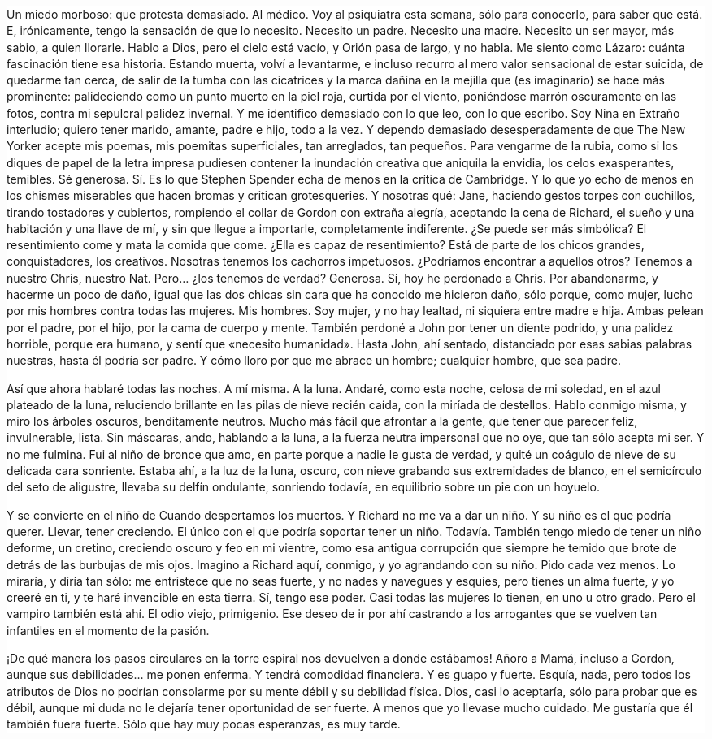 Un miedo morboso: que protesta demasiado. Al médico. Voy al psiquiatra esta semana, sólo para conocerlo, para saber que está. E, irónicamente, tengo la sensación de que lo necesito. Necesito un padre. Necesito una madre. Necesito un ser mayor, más sabio, a quien llorarle. Hablo a Dios, pero el cielo está vacío, y Orión pasa de largo, y no habla. Me siento como Lázaro: cuánta fascinación tiene esa historia. Estando muerta, volví a levantarme, e incluso recurro al mero valor sensacional de estar suicida, de quedarme tan cerca, de salir de la tumba con las cicatrices y la marca dañina en la mejilla que (es imaginario) se hace más prominente: palideciendo como un punto muerto en la piel roja, curtida por el viento, poniéndose marrón oscuramente en las fotos, contra mi sepulcral palidez invernal. Y me identifico demasiado con lo que leo, con lo que escribo. Soy Nina en Extraño interludio; quiero tener marido, amante, padre e hijo, todo a la vez. Y dependo demasiado desesperadamente de que The New Yorker acepte mis poemas, mis poemitas superficiales, tan arreglados, tan pequeños. Para vengarme de la rubia, como si los diques de papel de la letra impresa pudiesen contener la inundación creativa que aniquila la envidia, los celos exasperantes, temibles. Sé generosa. Sí. Es lo que Stephen Spender echa de menos en la crítica de Cambridge. Y lo que yo echo de menos en los chismes miserables que hacen bromas y critican grotesqueries. Y nosotras qué: Jane, haciendo gestos torpes con cuchillos, tirando tostadores y cubiertos, rompiendo el collar de Gordon con extraña alegría, aceptando la cena de Richard, el sueño y una habitación y una llave de mí, y sin que llegue a importarle, completamente indiferente. ¿Se puede ser más simbólica? El resentimiento come y mata la comida que come. ¿Ella es capaz de resentimiento? Está de parte de los chicos grandes, conquistadores, los creativos. Nosotras tenemos los cachorros impetuosos. ¿Podríamos encontrar a aquellos otros? Tenemos a nuestro Chris, nuestro Nat. Pero… ¿los tenemos de verdad? Generosa. Sí, hoy he perdonado a Chris. Por abandonarme, y hacerme un poco de daño, igual que las dos chicas sin cara que ha conocido me hicieron daño, sólo porque, como mujer, lucho por mis hombres contra todas las mujeres. Mis hombres. Soy mujer, y no hay lealtad, ni siquiera entre madre e hija. Ambas pelean por el padre, por el hijo, por la cama de cuerpo y mente. También perdoné a John por tener un diente podrido, y una palidez horrible, porque era humano, y sentí que «necesito humanidad». Hasta John, ahí sentado, distanciado por esas sabias palabras nuestras, hasta él podría ser padre. Y cómo lloro por que me abrace un hombre; cualquier hombre, que sea padre.

Así que ahora hablaré todas las noches. A mí misma. A la luna. Andaré, como esta noche, celosa de mi soledad, en el azul plateado de la luna, reluciendo brillante en las pilas de nieve recién caída, con la miríada de destellos. Hablo conmigo misma, y miro los árboles oscuros, benditamente neutros. Mucho más fácil que afrontar a la gente, que tener que parecer feliz, invulnerable, lista. Sin máscaras, ando, hablando a la luna, a la fuerza neutra impersonal que no oye, que tan sólo acepta mi ser. Y no me fulmina. Fui al niño de bronce que amo, en parte porque a nadie le gusta de verdad, y quité un coágulo de nieve de su delicada cara sonriente. Estaba ahí, a la luz de la luna, oscuro, con nieve grabando sus extremidades de blanco, en el semicírculo del seto de aligustre, llevaba su delfín ondulante, sonriendo todavía, en equilibrio sobre un pie con un hoyuelo.

Y se convierte en el niño de Cuando despertamos los muertos. Y Richard no me va a dar un niño. Y su niño es el que podría querer. Llevar, tener creciendo. El único con el que podría soportar tener un niño. Todavía. También tengo miedo  de tener un niño deforme, un cretino, creciendo oscuro y feo en mi vientre, como esa antigua corrupción que siempre he temido que brote de detrás de las burbujas de mis ojos. Imagino a Richard aquí, conmigo, y yo agrandando con su niño. Pido cada vez menos. Lo miraría, y diría tan sólo: me entristece que no seas fuerte, y no nades y navegues y esquíes, pero tienes un alma fuerte, y yo creeré en ti, y te haré invencible en esta tierra. Sí, tengo ese poder. Casi todas las mujeres lo tienen, en uno u otro grado. Pero el vampiro también está ahí. El odio viejo, primigenio. Ese deseo de ir por ahí castrando   a los arrogantes que se vuelven tan infantiles en el momento de la pasión.

¡De qué manera los pasos circulares en la torre espiral nos devuelven a donde estábamos! Añoro a Mamá, incluso a Gordon, aunque sus debilidades… me ponen enferma. Y tendrá comodidad financiera. Y es guapo y fuerte. Esquía, nada, pero todos los atributos de Dios no podrían consolarme por su mente débil y su debilidad física. Dios, casi lo aceptaría, sólo para probar que es débil, aunque mi duda no le dejaría tener oportunidad de ser fuerte. A menos que yo llevase mucho cuidado. Me gustaría que él también fuera fuerte. Sólo que hay muy pocas esperanzas, es muy tarde.
